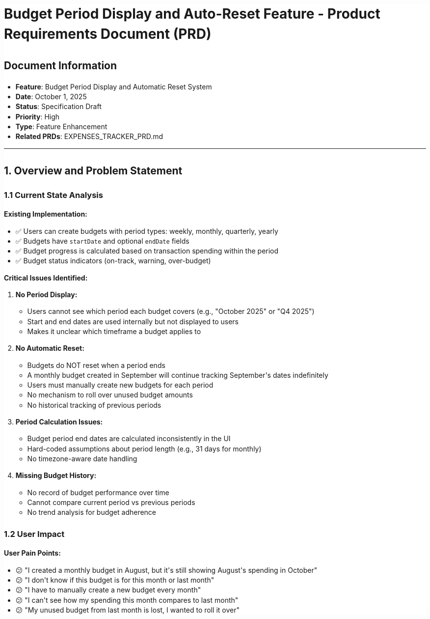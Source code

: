 # Budget Period Display and Auto-Reset Feature - Product Requirements Document (PRD)

## Document Information
- **Feature**: Budget Period Display and Automatic Reset System
- **Date**: October 1, 2025
- **Status**: Specification Draft
- **Priority**: High
- **Type**: Feature Enhancement
- **Related PRDs**: EXPENSES_TRACKER_PRD.md

---

## 1. Overview and Problem Statement

### 1.1 Current State Analysis

**Existing Implementation:**
- ✅ Users can create budgets with period types: weekly, monthly, quarterly, yearly
- ✅ Budgets have `startDate` and optional `endDate` fields
- ✅ Budget progress is calculated based on transaction spending within the period
- ✅ Budget status indicators (on-track, warning, over-budget)

**Critical Issues Identified:**

1. **No Period Display:**
   - Users cannot see which period each budget covers (e.g., "October 2025" or "Q4 2025")
   - Start and end dates are used internally but not displayed to users
   - Makes it unclear which timeframe a budget applies to

2. **No Automatic Reset:**
   - Budgets do NOT reset when a period ends
   - A monthly budget created in September will continue tracking September's dates indefinitely
   - Users must manually create new budgets for each period
   - No mechanism to roll over unused budget amounts
   - No historical tracking of previous periods

3. **Period Calculation Issues:**
   - Budget period end dates are calculated inconsistently in the UI
   - Hard-coded assumptions about period length (e.g., 31 days for monthly)
   - No timezone-aware date handling

4. **Missing Budget History:**
   - No record of budget performance over time
   - Cannot compare current period vs previous periods
   - No trend analysis for budget adherence

### 1.2 User Impact

**User Pain Points:**
- 😕 "I created a monthly budget in August, but it's still showing August's spending in October"
- 😕 "I don't know if this budget is for this month or last month"
- 😕 "I have to manually create a new budget every month"
- 😕 "I can't see how my spending this month compares to last month"
- 😕 "My unused budget from last month is lost, I wanted to roll it over"
